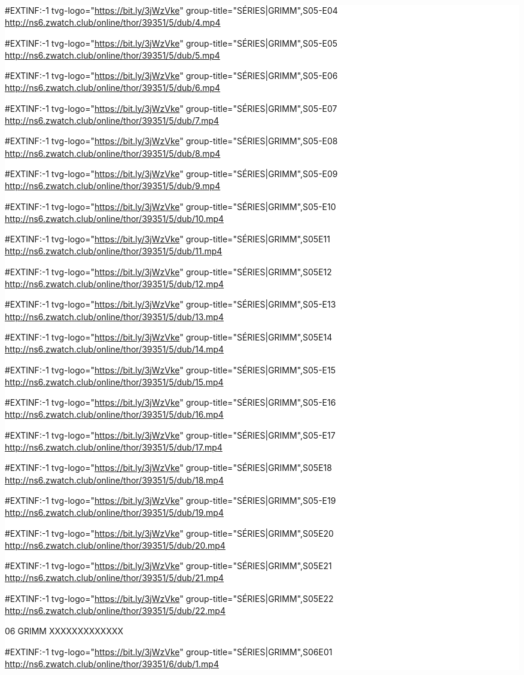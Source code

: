 #EXTINF:-1 tvg-logo="https://bit.ly/3jWzVke" group-title="SÉRIES|GRIMM",S05-E04
http://ns6.zwatch.club/online/thor/39351/5/dub/4.mp4

#EXTINF:-1 tvg-logo="https://bit.ly/3jWzVke" group-title="SÉRIES|GRIMM",S05-E05
http://ns6.zwatch.club/online/thor/39351/5/dub/5.mp4

#EXTINF:-1 tvg-logo="https://bit.ly/3jWzVke" group-title="SÉRIES|GRIMM",S05-E06
http://ns6.zwatch.club/online/thor/39351/5/dub/6.mp4

#EXTINF:-1 tvg-logo="https://bit.ly/3jWzVke" group-title="SÉRIES|GRIMM",S05-E07
http://ns6.zwatch.club/online/thor/39351/5/dub/7.mp4

#EXTINF:-1 tvg-logo="https://bit.ly/3jWzVke" group-title="SÉRIES|GRIMM",S05-E08
http://ns6.zwatch.club/online/thor/39351/5/dub/8.mp4

#EXTINF:-1 tvg-logo="https://bit.ly/3jWzVke" group-title="SÉRIES|GRIMM",S05-E09
http://ns6.zwatch.club/online/thor/39351/5/dub/9.mp4

#EXTINF:-1 tvg-logo="https://bit.ly/3jWzVke" group-title="SÉRIES|GRIMM",S05-E10
http://ns6.zwatch.club/online/thor/39351/5/dub/10.mp4

#EXTINF:-1 tvg-logo="https://bit.ly/3jWzVke" group-title="SÉRIES|GRIMM",S05E11
http://ns6.zwatch.club/online/thor/39351/5/dub/11.mp4

#EXTINF:-1 tvg-logo="https://bit.ly/3jWzVke" group-title="SÉRIES|GRIMM",S05E12
http://ns6.zwatch.club/online/thor/39351/5/dub/12.mp4

#EXTINF:-1 tvg-logo="https://bit.ly/3jWzVke" group-title="SÉRIES|GRIMM",S05-E13
http://ns6.zwatch.club/online/thor/39351/5/dub/13.mp4

#EXTINF:-1 tvg-logo="https://bit.ly/3jWzVke" group-title="SÉRIES|GRIMM",S05E14
http://ns6.zwatch.club/online/thor/39351/5/dub/14.mp4

#EXTINF:-1 tvg-logo="https://bit.ly/3jWzVke" group-title="SÉRIES|GRIMM",S05-E15
http://ns6.zwatch.club/online/thor/39351/5/dub/15.mp4

#EXTINF:-1 tvg-logo="https://bit.ly/3jWzVke" group-title="SÉRIES|GRIMM",S05-E16
http://ns6.zwatch.club/online/thor/39351/5/dub/16.mp4

#EXTINF:-1 tvg-logo="https://bit.ly/3jWzVke" group-title="SÉRIES|GRIMM",S05-E17
http://ns6.zwatch.club/online/thor/39351/5/dub/17.mp4

#EXTINF:-1 tvg-logo="https://bit.ly/3jWzVke" group-title="SÉRIES|GRIMM",S05E18
http://ns6.zwatch.club/online/thor/39351/5/dub/18.mp4

#EXTINF:-1 tvg-logo="https://bit.ly/3jWzVke" group-title="SÉRIES|GRIMM",S05-E19
http://ns6.zwatch.club/online/thor/39351/5/dub/19.mp4

#EXTINF:-1 tvg-logo="https://bit.ly/3jWzVke" group-title="SÉRIES|GRIMM",S05E20
http://ns6.zwatch.club/online/thor/39351/5/dub/20.mp4

#EXTINF:-1 tvg-logo="https://bit.ly/3jWzVke" group-title="SÉRIES|GRIMM",S05E21
http://ns6.zwatch.club/online/thor/39351/5/dub/21.mp4

#EXTINF:-1 tvg-logo="https://bit.ly/3jWzVke" group-title="SÉRIES|GRIMM",S05E22
http://ns6.zwatch.club/online/thor/39351/5/dub/22.mp4


06 GRIMM XXXXXXXXXXXXX

#EXTINF:-1 tvg-logo="https://bit.ly/3jWzVke" group-title="SÉRIES|GRIMM",S06E01
http://ns6.zwatch.club/online/thor/39351/6/dub/1.mp4
